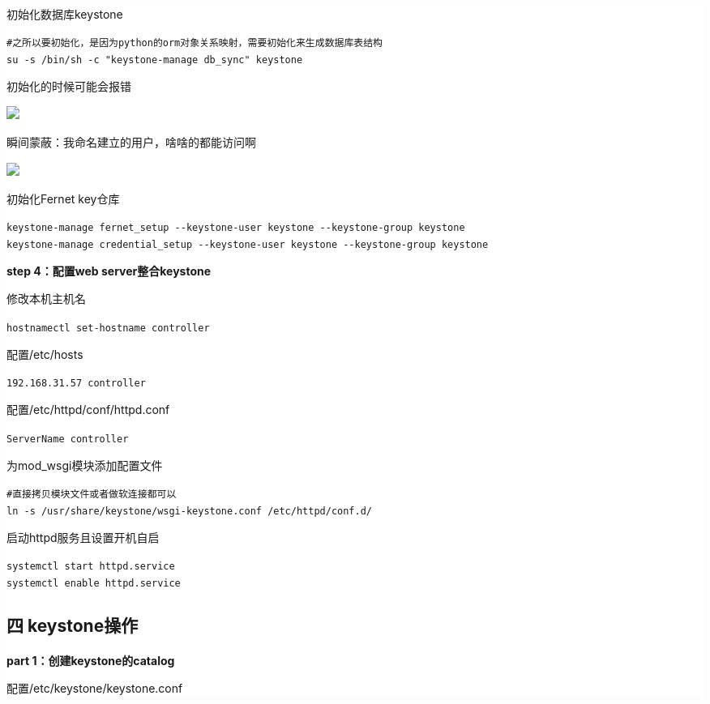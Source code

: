 初始化数据库keystone

```
#之所以要初始化，是因为python的orm对象关系映射，需要初始化来生成数据库表结构
su -s /bin/sh -c "keystone-manage db_sync" keystone
```

初始化的时候可能会报错

![](https://cdn.jsdelivr.net/gh/zmj0920/image_store/blog/1036857-20170110181152431-1994841330.png)

瞬间蒙蔽：我命名建立的用户，啥啥的都能访问啊

![](https://cdn.jsdelivr.net/gh/zmj0920/image_store/blog/1036857-20170110181346400-132306407.png)

初始化Fernet key仓库

```
keystone-manage fernet_setup --keystone-user keystone --keystone-group keystone
keystone-manage credential_setup --keystone-user keystone --keystone-group keystone
```

**step 4：配置web server整合keystone**

修改本机主机名

```
hostnamectl set-hostname controller
```

配置/etc/hosts

```
192.168.31.57 controller
```

配置/etc/httpd/conf/httpd.conf

```
ServerName controller
```

为mod_wsgi模块添加配置文件

```
#直接拷贝模块文件或者做软连接都可以
ln -s /usr/share/keystone/wsgi-keystone.conf /etc/httpd/conf.d/
```

启动httpd服务且设置开机自启

```
systemctl start httpd.service
systemctl enable httpd.service
```

## 四 keystone操作

**part 1：创建keystone的catalog**

配置/etc/keystone/keystone.conf 
